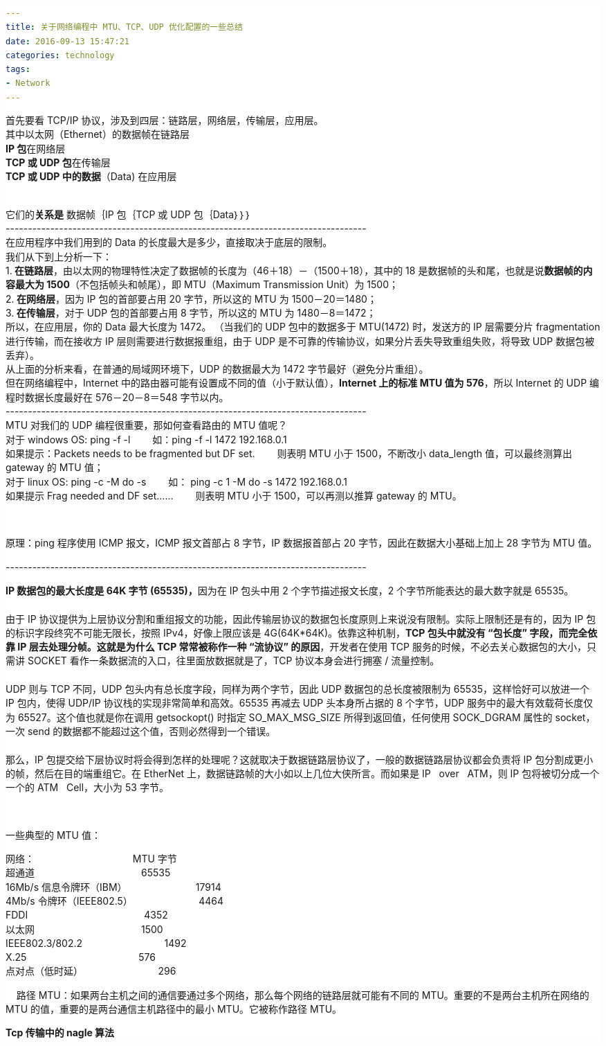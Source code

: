 ```yaml
---
title: 关于网络编程中 MTU、TCP、UDP 优化配置的一些总结
date: 2016-09-13 15:47:21
categories: technology
tags:
- Network
---
```

<div id="cnblogs_post_body"><p><span><span>首先要看 TCP/IP 协议，涉及到四层：链路层，网络层，传输层，应用层。</span>&nbsp;　　<br>其中以太网（Ethernet）的数据帧在链路层 　　<br><strong>IP 包</strong>在网络层 　　<br><strong>TCP 或 UDP 包</strong>在传输层 　　<br><strong>TCP 或 UDP 中的数据</strong>（Data) 在应用层 

<br>它们的<strong>关系是</strong>&nbsp;数据帧｛IP 包｛TCP 或 UDP 包｛Data｝｝｝ 　　<br>---------------------------------------------------------------------------------<br>在应用程序中我们用到的 Data 的长度最大是多少，直接取决于底层的限制。 　　<br>我们从下到上分析一下： 　　<br>1.<strong> 在链路层</strong>，由以太网的物理特性决定了数据帧的长度为（46＋18）－（1500＋18），其中的 18 是数据帧的头和尾，也就是说<strong>数据帧的内容最大为 1500</strong>（不包括帧头和帧尾），即 MTU（Maximum Transmission Unit）为 1500； 　<br>2.<strong> 在网络层</strong>，因为 IP 包的首部要占用 20 字节，所以这的 MTU 为 1500－20＝1480；　<br>3.<strong> 在传输层</strong>，对于 UDP 包的首部要占用 8 字节，所以这的 MTU 为 1480－8＝1472； 　　<br>所以，在应用层，你的 Data 最大长度为 1472。 （当我们的 UDP 包中的数据多于 MTU(1472) 时，发送方的 IP 层需要分片 fragmentation 进行传输，而在接收方 IP 层则需要进行数据报重组，由于 UDP 是不可靠的传输协议，如果分片丢失导致重组失败，将导致 UDP 数据包被丢弃）。 　　<br>从上面的分析来看，在普通的局域网环境下，UDP 的数据最大为 1472 字节最好（避免分片重组）。 　　<br>但在网络编程中，Internet 中的路由器可能有设置成不同的值（小于默认值），<strong>Internet 上的标准 MTU 值为 576</strong>，所以 Internet 的 UDP 编程时数据长度最好在 576－20－8＝548 字节以内。<br>---------------------------------------------------------------------------------　　<br>MTU 对我们的 UDP 编程很重要，那如何查看路由的 MTU 值呢？ 　　<br>对于 windows OS: ping -f -l 　　如：ping -f -l 1472 192.168.0.1 　　<br>如果提示：Packets needs to be fragmented but DF set. 　　则表明 MTU 小于 1500，不断改小 data_length 值，可以最终测算出 gateway 的 MTU 值； 　　<br>对于 linux OS: ping -c -M do -s 　　如： ping -c 1 -M do -s 1472 192.168.0.1 　　<br>如果提示 Frag needed and DF set…… 　　则表明 MTU 小于 1500，可以再测以推算 gateway 的 MTU。</span></p>
<p><span>&nbsp;</span></p>
<div><span>原理：ping 程序使用 ICMP 报文，ICMP 报文首部占 8 字节，IP 数据报首部占 20 字节，因此在数据大小基础上加上 28 字节为 MTU 值。</span></div>
<p><span>---------------------------------------------------------------------------------　</span></p>
<p><span><strong>IP 数据包的最大长度是 64K 字节 (65535)，</strong>因为在 IP 包头中用 2 个字节描述报文长度，2 个字节所能表达的最大数字就是 65535。&nbsp;&nbsp;<br>&nbsp;&nbsp;&nbsp;&nbsp;<br>由于 IP 协议提供为上层协议<span>分割和重组报文的功能，因此传输层协议的数据包长度原则上来说没有限制。</span>实际上限制还是有的，因为 IP 包的标识字段终究不可能无限长，按照 IPv4，好像上限应该是 4G(64K*64K)。依靠这种机制，<strong>TCP 包头中就没有 “包长度” 字段，而完全依靠 IP 层去处理分帧。这就是为什么 TCP 常常被称作一种 “流协议” 的原因</strong>，开发者在使用 TCP 服务的时候，不必去关心数据包的大小，只需讲 SOCKET 看作一条数据流的入口，往里面放数据就是了，TCP 协议本身会进行拥塞 / 流量控制。&nbsp;&nbsp;<br>&nbsp;&nbsp;&nbsp;&nbsp;<br>UDP 则与 TCP 不同，UDP 包头内有总长度字段，同样为两个字节，因此 UDP 数据包的总长度被限制为 65535，这样恰好可以放进一个 IP 包内，使得 UDP/IP 协议栈的实现非常简单和高效。65535 再减去 UDP 头本身所占据的 8 个字节，UDP 服务中的最大有效载荷长度仅为 65527。这个值也就是你在调用 getsockopt() 时指定 SO_MAX_MSG_SIZE 所得到返回值，任何使用 SOCK_DGRAM 属性的 socket，一次 send 的数据都不能超过这个值，否则必然得到一个错误。&nbsp;&nbsp;<br>&nbsp;&nbsp;&nbsp;&nbsp;<br>那么，IP 包提交给下层协议时将会得到怎样的处理呢？这就取决于数据链路层协议了，一般的数据链路层协议都会负责将 IP 包分割成更小的帧，然后在目的端重组它。在 EtherNet 上，数据链路帧的大小如以上几位大侠所言。而如果是 IP&nbsp;&nbsp; over&nbsp;&nbsp; ATM，则 IP 包将被切分成一个一个的 ATM&nbsp;&nbsp; Cell，大小为 53 字节。</span></p>
<p><span>&nbsp;</span></p>
<p><span>一些典型的 MTU 值：&nbsp;</span></p>
<p><span>网络： &nbsp; &nbsp; &nbsp; &nbsp; &nbsp; &nbsp; &nbsp; &nbsp; &nbsp; &nbsp; &nbsp; &nbsp; &nbsp; &nbsp; &nbsp; &nbsp; &nbsp; &nbsp;MTU 字节</span><br><span>超通道&nbsp;&nbsp;&nbsp;&nbsp;&nbsp;&nbsp;&nbsp;&nbsp;&nbsp;&nbsp;&nbsp;&nbsp;&nbsp;&nbsp;&nbsp;&nbsp;&nbsp;&nbsp;&nbsp;&nbsp;&nbsp;&nbsp;&nbsp;&nbsp;&nbsp;&nbsp;&nbsp;&nbsp;&nbsp; 　　 &nbsp;65535</span><br><span>16Mb/s 信息令牌环（IBM） &nbsp; &nbsp; &nbsp; &nbsp; &nbsp; 　　　　17914</span><br><span>4Mb/s 令牌环（IEEE802.5） &nbsp; &nbsp; &nbsp; &nbsp; 　　　　&nbsp;4464</span><br><span>FDDI&nbsp;&nbsp;&nbsp;&nbsp;&nbsp;&nbsp;&nbsp;&nbsp;&nbsp;&nbsp;&nbsp;&nbsp;&nbsp;&nbsp;&nbsp;&nbsp;&nbsp;&nbsp;&nbsp;&nbsp;&nbsp;&nbsp;&nbsp;&nbsp;&nbsp;&nbsp;&nbsp;&nbsp;&nbsp;&nbsp;　　　 &nbsp;4352</span><br><span>以太网&nbsp;&nbsp;&nbsp;&nbsp;&nbsp;&nbsp;&nbsp;&nbsp;&nbsp;&nbsp;&nbsp;&nbsp;&nbsp;&nbsp;&nbsp;&nbsp;&nbsp;&nbsp;&nbsp;&nbsp;&nbsp;&nbsp;&nbsp;&nbsp;&nbsp;&nbsp;&nbsp;&nbsp;&nbsp; 　　 &nbsp;1500</span><br><span>IEEE802.3/802.2 &nbsp; &nbsp; &nbsp; &nbsp; &nbsp; &nbsp; &nbsp; &nbsp; &nbsp; &nbsp; 　　&nbsp;&nbsp;1492</span><br><span>X.25&nbsp;&nbsp;&nbsp;&nbsp;&nbsp;&nbsp;&nbsp;&nbsp;&nbsp;&nbsp;&nbsp;&nbsp;&nbsp;&nbsp;&nbsp;&nbsp;&nbsp;&nbsp;&nbsp;&nbsp;&nbsp;&nbsp;&nbsp;&nbsp;&nbsp;&nbsp;&nbsp;&nbsp;&nbsp;&nbsp;&nbsp;　　 &nbsp; 576</span><br><span>点对点（低时延） &nbsp; &nbsp; &nbsp; &nbsp; &nbsp; &nbsp; &nbsp; &nbsp; &nbsp; &nbsp; &nbsp;　&nbsp; 296</span></p>
<p><span>&nbsp; &nbsp; 路径 MTU：如果两台主机之间的通信要通过多个网络，那么每个网络的链路层就可能有不同的 MTU。重要的不是两台主机所在网络的 MTU 的值，重要的是两台通信主机路径中的最小 MTU。它被称作路径 MTU。</span></p>
<p><strong><span>Tcp 传输中的 nagle 算法</span></strong></p>